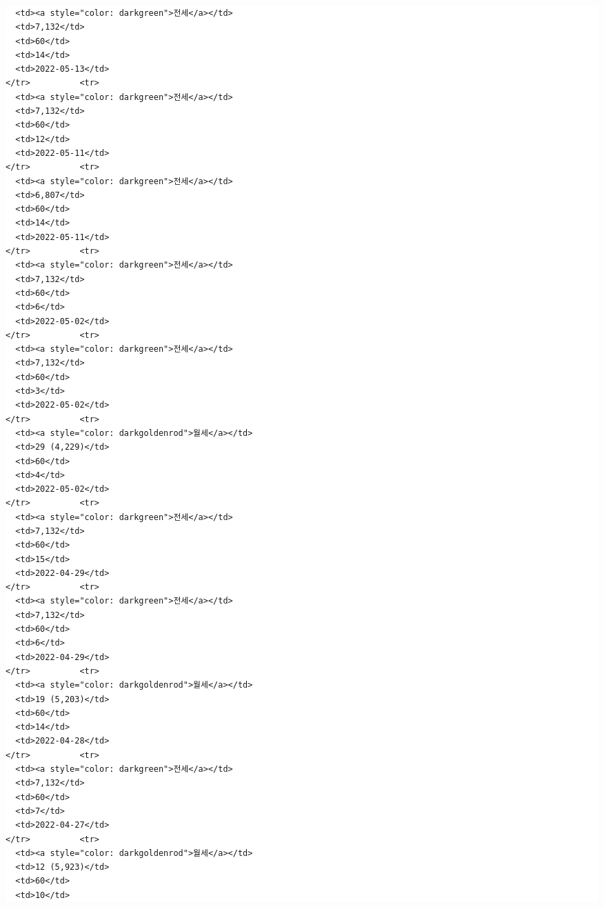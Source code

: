       <td><a style="color: darkgreen">전세</a></td>
      <td>7,132</td>
      <td>60</td>
      <td>14</td>
      <td>2022-05-13</td>
    </tr>          <tr>
      <td><a style="color: darkgreen">전세</a></td>
      <td>7,132</td>
      <td>60</td>
      <td>12</td>
      <td>2022-05-11</td>
    </tr>          <tr>
      <td><a style="color: darkgreen">전세</a></td>
      <td>6,807</td>
      <td>60</td>
      <td>14</td>
      <td>2022-05-11</td>
    </tr>          <tr>
      <td><a style="color: darkgreen">전세</a></td>
      <td>7,132</td>
      <td>60</td>
      <td>6</td>
      <td>2022-05-02</td>
    </tr>          <tr>
      <td><a style="color: darkgreen">전세</a></td>
      <td>7,132</td>
      <td>60</td>
      <td>3</td>
      <td>2022-05-02</td>
    </tr>          <tr>
      <td><a style="color: darkgoldenrod">월세</a></td>
      <td>29 (4,229)</td>
      <td>60</td>
      <td>4</td>
      <td>2022-05-02</td>
    </tr>          <tr>
      <td><a style="color: darkgreen">전세</a></td>
      <td>7,132</td>
      <td>60</td>
      <td>15</td>
      <td>2022-04-29</td>
    </tr>          <tr>
      <td><a style="color: darkgreen">전세</a></td>
      <td>7,132</td>
      <td>60</td>
      <td>6</td>
      <td>2022-04-29</td>
    </tr>          <tr>
      <td><a style="color: darkgoldenrod">월세</a></td>
      <td>19 (5,203)</td>
      <td>60</td>
      <td>14</td>
      <td>2022-04-28</td>
    </tr>          <tr>
      <td><a style="color: darkgreen">전세</a></td>
      <td>7,132</td>
      <td>60</td>
      <td>7</td>
      <td>2022-04-27</td>
    </tr>          <tr>
      <td><a style="color: darkgoldenrod">월세</a></td>
      <td>12 (5,923)</td>
      <td>60</td>
      <td>10</td>
